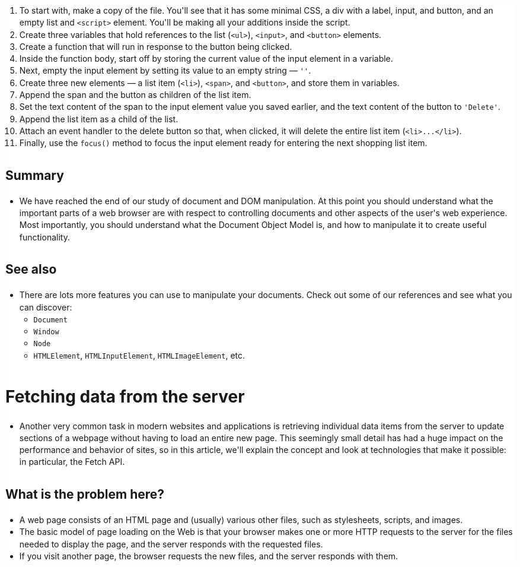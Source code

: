 1. To start with, make a copy of the file. You'll see that it has some minimal CSS, a div with a label, input, and button, and an empty list and `<script>` element. You'll be making all your additions inside the script.
2. Create three variables that hold references to the list (`<ul>`), `<input>`, and `<button>` elements.
3. Create a function that will run in response to the button being clicked.
4. Inside the function body, start off by storing the current value of the input element in a variable.
5. Next, empty the input element by setting its value to an empty string — `''`.
6. Create three new elements — a list item (`<li>`), `<span>`, and `<button>`, and store them in variables.
7. Append the span and the button as children of the list item.
8. Set the text content of the span to the input element value you saved earlier, and the text content of the button to `'Delete'`.
9. Append the list item as a child of the list.
10. Attach an event handler to the delete button so that, when clicked, it will delete the entire list item (`<li>...</li>`).
11. Finally, use the `focus()` method to focus the input element ready for entering the next shopping list item.

## Summary

- We have reached the end of our study of document and DOM manipulation. At this point you should understand what the important parts of a web browser are with respect to controlling documents and other aspects of the user's web experience. Most importantly, you should understand what the Document Object Model is, and how to manipulate it to create useful functionality.

## See also

- There are lots more features you can use to manipulate your documents. Check out some of our references and see what you can discover:
  - `Document`
  - `Window`
  - `Node`
  - `HTMLElement`, `HTMLInputElement`, `HTMLImageElement`, etc.

# Fetching data from the server

- Another very common task in modern websites and applications is retrieving individual data items from the server to update sections of a webpage without having to load an entire new page. This seemingly small detail has had a huge impact on the performance and behavior of sites, so in this article, we'll explain the concept and look at technologies that make it possible: in particular, the Fetch API.

## What is the problem here?

- A web page consists of an HTML page and (usually) various other files, such as stylesheets, scripts, and images.
- The basic model of page loading on the Web is that your browser makes one or more HTTP requests to the server for the files needed to display the page, and the server responds with the requested files.
- If you visit another page, the browser requests the new files, and the server responds with them.
